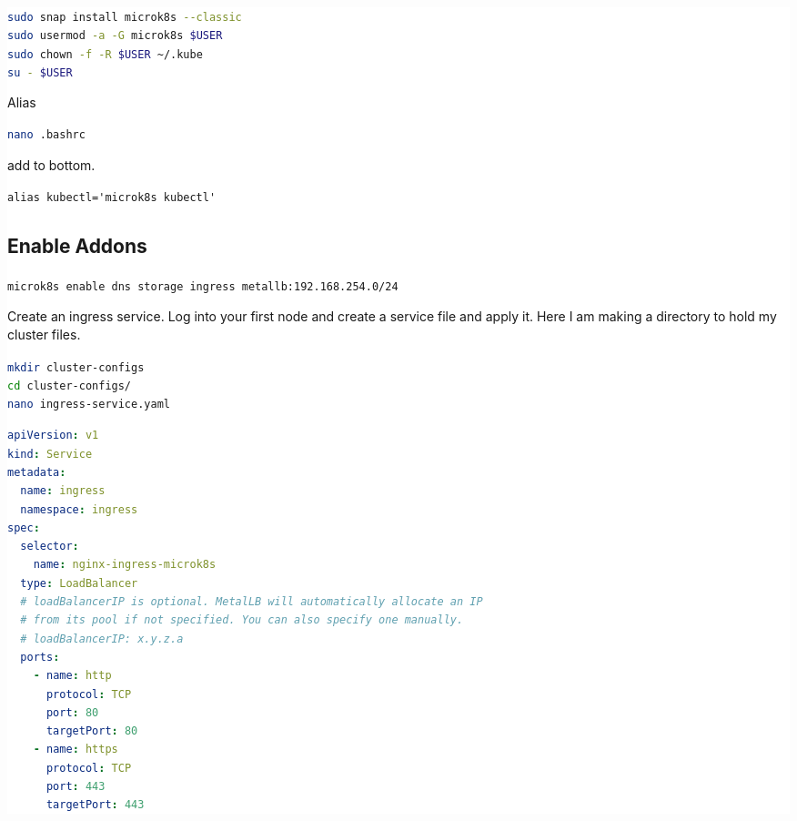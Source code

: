 ```bash
sudo snap install microk8s --classic
sudo usermod -a -G microk8s $USER
sudo chown -f -R $USER ~/.kube
su - $USER
```

Alias

```bash
nano .bashrc
```
add to bottom.

```
alias kubectl='microk8s kubectl'
```

## Enable Addons

```bash
microk8s enable dns storage ingress metallb:192.168.254.0/24
```

Create an ingress service. Log into your first node and create a service file and apply it. Here I am making a directory to hold my cluster files.

```bash
mkdir cluster-configs
cd cluster-configs/
nano ingress-service.yaml
```

```yaml
apiVersion: v1
kind: Service
metadata:
  name: ingress
  namespace: ingress
spec:
  selector:
    name: nginx-ingress-microk8s
  type: LoadBalancer
  # loadBalancerIP is optional. MetalLB will automatically allocate an IP
  # from its pool if not specified. You can also specify one manually.
  # loadBalancerIP: x.y.z.a
  ports:
    - name: http
      protocol: TCP
      port: 80
      targetPort: 80
    - name: https
      protocol: TCP
      port: 443
      targetPort: 443
```
